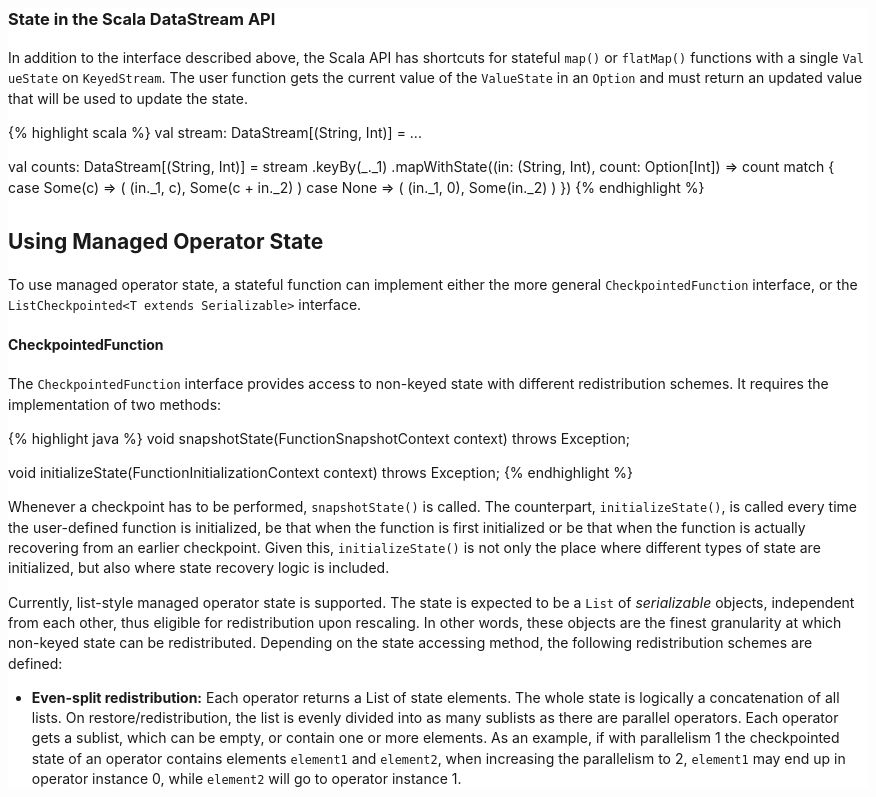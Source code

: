 ### State in the Scala DataStream API

In addition to the interface described above, the Scala API has shortcuts for stateful
`map()` or `flatMap()` functions with a single `ValueState` on `KeyedStream`. The user function
gets the current value of the `ValueState` in an `Option` and must return an updated value that
will be used to update the state.

{% highlight scala %}
val stream: DataStream[(String, Int)] = ...

val counts: DataStream[(String, Int)] = stream
  .keyBy(_._1)
  .mapWithState((in: (String, Int), count: Option[Int]) =>
    count match {
      case Some(c) => ( (in._1, c), Some(c + in._2) )
      case None => ( (in._1, 0), Some(in._2) )
    })
{% endhighlight %}

## Using Managed Operator State

To use managed operator state, a stateful function can implement either the more general `CheckpointedFunction`
interface, or the `ListCheckpointed<T extends Serializable>` interface.

#### CheckpointedFunction

The `CheckpointedFunction` interface provides access to non-keyed state with different
redistribution schemes. It requires the implementation of two methods:

{% highlight java %}
void snapshotState(FunctionSnapshotContext context) throws Exception;

void initializeState(FunctionInitializationContext context) throws Exception;
{% endhighlight %}

Whenever a checkpoint has to be performed, `snapshotState()` is called. The counterpart, `initializeState()`,
is called every time the user-defined function is initialized, be that when the function is first initialized
or be that when the function is actually recovering from an earlier checkpoint. Given this, `initializeState()` is not
only the place where different types of state are initialized, but also where state recovery logic is included.

Currently, list-style managed operator state is supported. The state
is expected to be a `List` of *serializable* objects, independent from each other,
thus eligible for redistribution upon rescaling. In other words, these objects are the finest granularity at which
non-keyed state can be redistributed. Depending on the state accessing method,
the following redistribution schemes are defined:

  - **Even-split redistribution:** Each operator returns a List of state elements. The whole state is logically a concatenation of
    all lists. On restore/redistribution, the list is evenly divided into as many sublists as there are parallel operators.
    Each operator gets a sublist, which can be empty, or contain one or more elements.
    As an example, if with parallelism 1 the checkpointed state of an operator
    contains elements `element1` and `element2`, when increasing the parallelism to 2, `element1` may end up in operator instance 0,
    while `element2` will go to operator instance 1.

